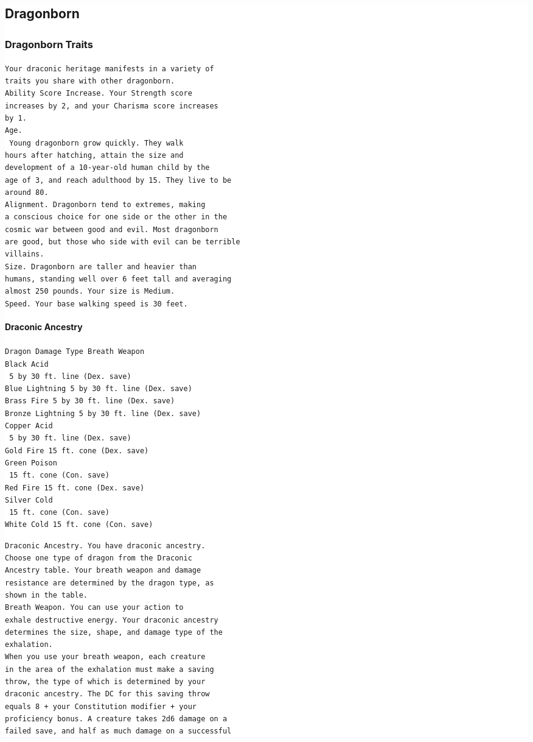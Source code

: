 ## Dragonborn

### Dragonborn Traits

```
Your draconic heritage manifests in a variety of
traits you share with other dragonborn.
Ability Score Increase. Your Strength score
increases by 2, and your Charisma score increases
by 1.
Age.
 Young dragonborn grow quickly. They walk
hours after hatching, attain the size and
development of a 10-year-old human child by the
age of 3, and reach adulthood by 15. They live to be
around 80.
Alignment. Dragonborn tend to extremes, making
a conscious choice for one side or the other in the
cosmic war between good and evil. Most dragonborn
are good, but those who side with evil can be terrible
villains.
Size. Dragonborn are taller and heavier than
humans, standing well over 6 feet tall and averaging
almost 250 pounds. Your size is Medium.
Speed. Your base walking speed is 30 feet.
```
#### Draconic Ancestry

```
Dragon Damage Type Breath Weapon
Black Acid
 5 by 30 ft. line (Dex. save)
Blue Lightning 5 by 30 ft. line (Dex. save)
Brass Fire 5 by 30 ft. line (Dex. save)
Bronze Lightning 5 by 30 ft. line (Dex. save)
Copper Acid
 5 by 30 ft. line (Dex. save)
Gold Fire 15 ft. cone (Dex. save)
Green Poison
 15 ft. cone (Con. save)
Red Fire 15 ft. cone (Dex. save)
Silver Cold
 15 ft. cone (Con. save)
White Cold 15 ft. cone (Con. save)
```

```
Draconic Ancestry. You have draconic ancestry.
Choose one type of dragon from the Draconic
Ancestry table. Your breath weapon and damage
resistance are determined by the dragon type, as
shown in the table.
Breath Weapon. You can use your action to
exhale destructive energy. Your draconic ancestry
determines the size, shape, and damage type of the
exhalation.
When you use your breath weapon, each creature
in the area of the exhalation must make a saving
throw, the type of which is determined by your
draconic ancestry. The DC for this saving throw
equals 8 + your Constitution modifier + your
proficiency bonus. A creature takes 2d6 damage on a
failed save, and half as much damage on a successful
```
